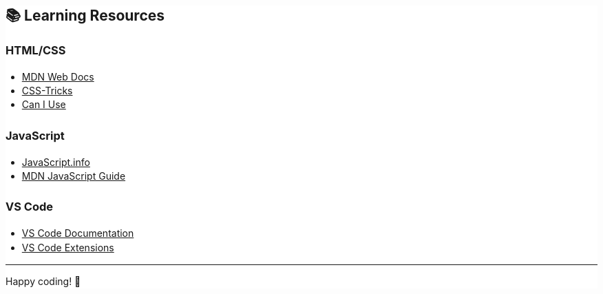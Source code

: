 ## 📚 Learning Resources

### HTML/CSS
- [MDN Web Docs](https://developer.mozilla.org/)
- [CSS-Tricks](https://css-tricks.com/)
- [Can I Use](https://caniuse.com/)

### JavaScript
- [JavaScript.info](https://javascript.info/)
- [MDN JavaScript Guide](https://developer.mozilla.org/en-US/docs/Web/JavaScript/Guide)

### VS Code
- [VS Code Documentation](https://code.visualstudio.com/docs)
- [VS Code Extensions](https://marketplace.visualstudio.com/)

---

Happy coding! 🚀